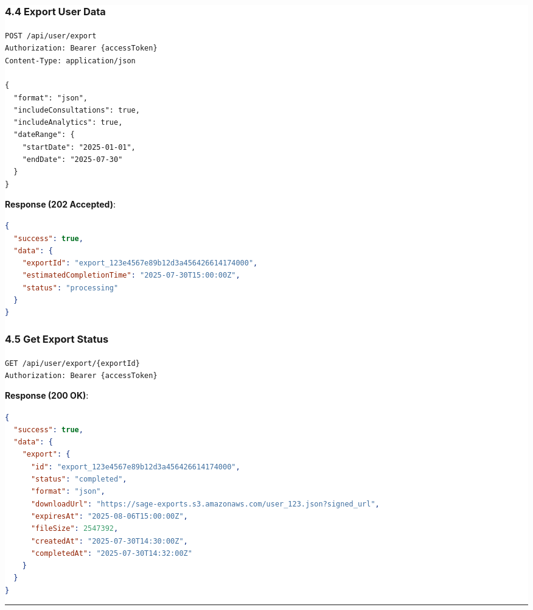 ### 4.4 Export User Data

```http
POST /api/user/export
Authorization: Bearer {accessToken}
Content-Type: application/json

{
  "format": "json",
  "includeConsultations": true,
  "includeAnalytics": true,
  "dateRange": {
    "startDate": "2025-01-01",
    "endDate": "2025-07-30"
  }
}
```

**Response (202 Accepted)**:

```json
{
  "success": true,
  "data": {
    "exportId": "export_123e4567e89b12d3a456426614174000",
    "estimatedCompletionTime": "2025-07-30T15:00:00Z",
    "status": "processing"
  }
}
```

### 4.5 Get Export Status

```http
GET /api/user/export/{exportId}
Authorization: Bearer {accessToken}
```

**Response (200 OK)**:

```json
{
  "success": true,
  "data": {
    "export": {
      "id": "export_123e4567e89b12d3a456426614174000",
      "status": "completed",
      "format": "json",
      "downloadUrl": "https://sage-exports.s3.amazonaws.com/user_123.json?signed_url",
      "expiresAt": "2025-08-06T15:00:00Z",
      "fileSize": 2547392,
      "createdAt": "2025-07-30T14:30:00Z",
      "completedAt": "2025-07-30T14:32:00Z"
    }
  }
}
```

---
